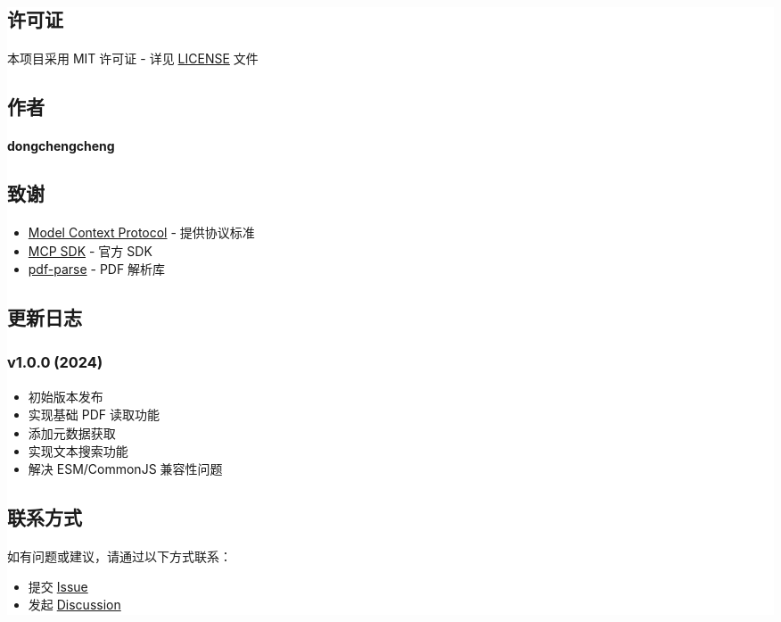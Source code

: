 ## 许可证

本项目采用 MIT 许可证 - 详见 [LICENSE](LICENSE) 文件

## 作者

**dongchengcheng**

## 致谢

- [Model Context Protocol](https://modelcontextprotocol.io/) - 提供协议标准
- [MCP SDK](https://github.com/modelcontextprotocol/sdk) - 官方 SDK
- [pdf-parse](https://www.npmjs.com/package/pdf-parse) - PDF 解析库

## 更新日志

### v1.0.0 (2024)
- 初始版本发布
- 实现基础 PDF 读取功能
- 添加元数据获取
- 实现文本搜索功能
- 解决 ESM/CommonJS 兼容性问题

## 联系方式

如有问题或建议，请通过以下方式联系：

- 提交 [Issue](https://github.com/DonChengCheng/mcp-pdf-reader/issues)
- 发起 [Discussion](https://github.com/DonChengCheng/mcp-pdf-reader/discussions)